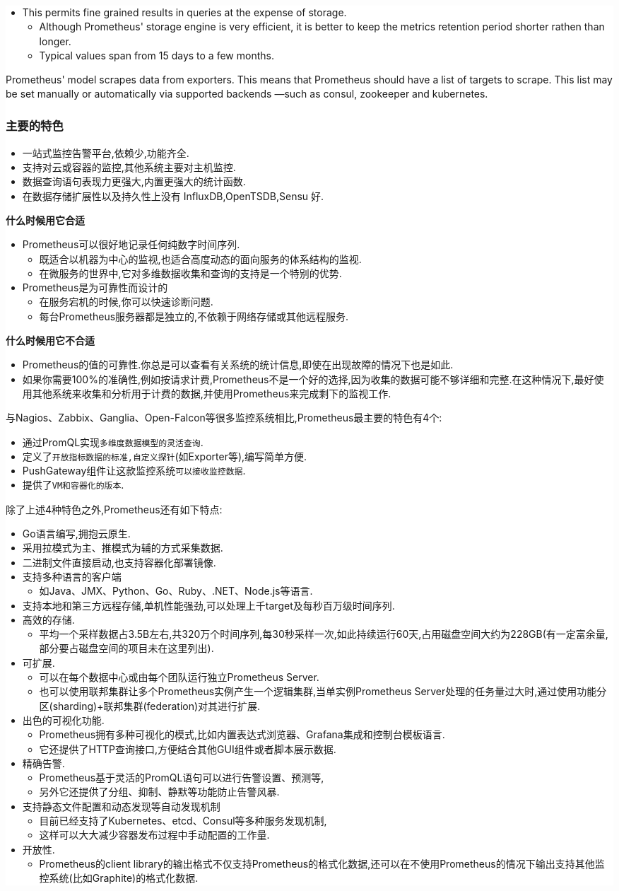 - This permits fine grained results in queries at the expense of storage.
  - Although Prometheus' storage engine is very efficient, it is better to keep the metrics retention period shorter rathen than longer.
  - Typical values span from 15 days to a few months.


Prometheus' model scrapes data from exporters. This means that Prometheus should have a list of targets to scrape. This list may be set manually or automatically via supported backends —such as consul, zookeeper and kubernetes.



### 主要的特色

- 一站式监控告警平台,依赖少,功能齐全.
- 支持对云或容器的监控,其他系统主要对主机监控.
- 数据查询语句表现力更强大,内置更强大的统计函数.
- 在数据存储扩展性以及持久性上没有 InfluxDB,OpenTSDB,Sensu 好.


**什么时候用它合适**
- Prometheus可以很好地记录任何纯数字时间序列.
  - 既适合以机器为中心的监视,也适合高度动态的面向服务的体系结构的监视.
  - 在微服务的世界中,它对多维数据收集和查询的支持是一个特别的优势.
- Prometheus是为可靠性而设计的
  - 在服务宕机的时候,你可以快速诊断问题.
  - 每台Prometheus服务器都是独立的,不依赖于网络存储或其他远程服务.

**什么时候用它不合适**
- Prometheus的值的可靠性.你总是可以查看有关系统的统计信息,即使在出现故障的情况下也是如此.
- 如果你需要100%的准确性,例如按请求计费,Prometheus不是一个好的选择,因为收集的数据可能不够详细和完整.在这种情况下,最好使用其他系统来收集和分析用于计费的数据,并使用Prometheus来完成剩下的监视工作.





与Nagios、Zabbix、Ganglia、Open-Falcon等很多监控系统相比,Prometheus最主要的特色有4个:
- 通过PromQL实现`多维度数据模型的灵活查询`.
- 定义了`开放指标数据的标准,自定义探针`(如Exporter等),编写简单方便.
- PushGateway组件让这款监控系统`可以接收监控数据`.
- 提供了`VM和容器化的版本`.



除了上述4种特色之外,Prometheus还有如下特点:
- Go语言编写,拥抱云原生.
- 采用拉模式为主、推模式为辅的方式采集数据.
- 二进制文件直接启动,也支持容器化部署镜像.
- 支持多种语言的客户端
  - 如Java、JMX、Python、Go、Ruby、.NET、Node.js等语言.
- 支持本地和第三方远程存储,单机性能强劲,可以处理上千target及每秒百万级时间序列.
- 高效的存储.
  - 平均一个采样数据占3.5B左右,共320万个时间序列,每30秒采样一次,如此持续运行60天,占用磁盘空间大约为228GB(有一定富余量,部分要占磁盘空间的项目未在这里列出).
- 可扩展.
  - 可以在每个数据中心或由每个团队运行独立Prometheus Server.
  - 也可以使用联邦集群让多个Prometheus实例产生一个逻辑集群,当单实例Prometheus Server处理的任务量过大时,通过使用功能分区(sharding)+联邦集群(federation)对其进行扩展.
- 出色的可视化功能.
  - Prometheus拥有多种可视化的模式,比如内置表达式浏览器、Grafana集成和控制台模板语言.
  - 它还提供了HTTP查询接口,方便结合其他GUI组件或者脚本展示数据.
- 精确告警.
  - Prometheus基于灵活的PromQL语句可以进行告警设置、预测等,
  - 另外它还提供了分组、抑制、静默等功能防止告警风暴.
- 支持静态文件配置和动态发现等自动发现机制
  - 目前已经支持了Kubernetes、etcd、Consul等多种服务发现机制,
  - 这样可以大大减少容器发布过程中手动配置的工作量.
- 开放性.
  - Prometheus的client library的输出格式不仅支持Prometheus的格式化数据,还可以在不使用Prometheus的情况下输出支持其他监控系统(比如Graphite)的格式化数据.

